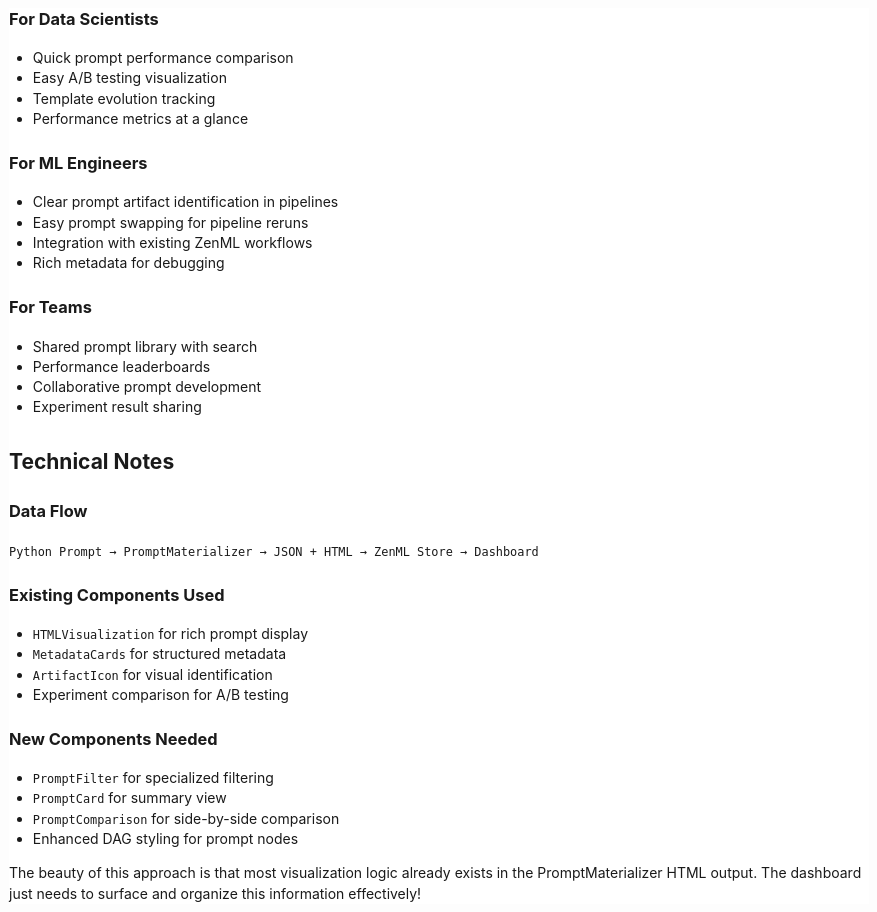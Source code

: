 ### For Data Scientists
- Quick prompt performance comparison
- Easy A/B testing visualization
- Template evolution tracking
- Performance metrics at a glance

### For ML Engineers  
- Clear prompt artifact identification in pipelines
- Easy prompt swapping for pipeline reruns
- Integration with existing ZenML workflows
- Rich metadata for debugging

### For Teams
- Shared prompt library with search
- Performance leaderboards
- Collaborative prompt development
- Experiment result sharing

## Technical Notes

### Data Flow
```
Python Prompt → PromptMaterializer → JSON + HTML → ZenML Store → Dashboard
```

### Existing Components Used
- `HTMLVisualization` for rich prompt display
- `MetadataCards` for structured metadata
- `ArtifactIcon` for visual identification
- Experiment comparison for A/B testing

### New Components Needed
- `PromptFilter` for specialized filtering
- `PromptCard` for summary view
- `PromptComparison` for side-by-side comparison
- Enhanced DAG styling for prompt nodes

The beauty of this approach is that most visualization logic already exists in the PromptMaterializer HTML output. The dashboard just needs to surface and organize this information effectively! 